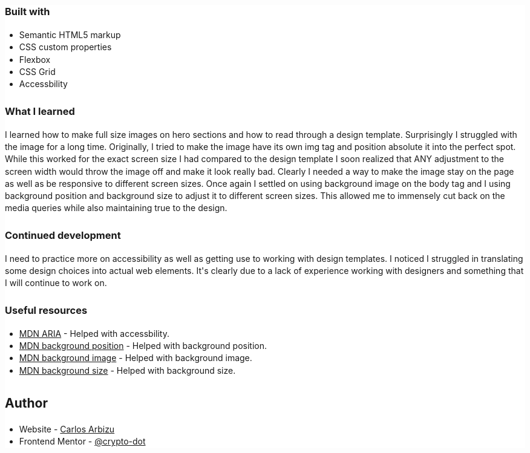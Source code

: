 ### Built with

- Semantic HTML5 markup
- CSS custom properties
- Flexbox
- CSS Grid
- Accessbility

### What I learned

I learned how to make full size images on hero sections and how to read through a design template. Surprisingly I struggled with the image for a long time. Originally, I tried to make the image have its own img tag and position absolute it into the perfect spot. While this worked for the exact screen size I had compared to the design template I soon realized that ANY adjustment to the screen width would throw the image off and make it look really bad. Clearly I needed a way to make the image stay on the page as well as be responsive to different screen sizes. Once again I settled on using background image on the body tag and I using background position and background size to adjust it to different screen sizes. This allowed me to immensely cut back on the media queries while also maintaining true to the design.
### Continued development

I need to practice more on accessibility as well as getting use to working with design templates. I noticed I struggled in translating some design choices into actual web elements. It's clearly due to a lack of experience working with designers and something that I will continue to work on. 

### Useful resources

- [MDN ARIA](https://developer.mozilla.org/en-US/docs/Web/Accessibility/ARIA/ARIA_Techniques) - Helped with accessbility.
- [MDN background position](https://developer.mozilla.org/en-US/docs/Web/CSS/background-position) - Helped with background position.
- [MDN background image](https://developer.mozilla.org/en-US/docs/Web/CSS/background-image) - Helped with background image.
- [MDN background size](https://developer.mozilla.org/en-US/docs/Web/CSS/background-size) - Helped with background size.

## Author

- Website - [Carlos Arbizu](https://arbizu.dev/)
- Frontend Mentor - [@crypto-dot](https://www.frontendmentor.io/profile/crypto-dot)
